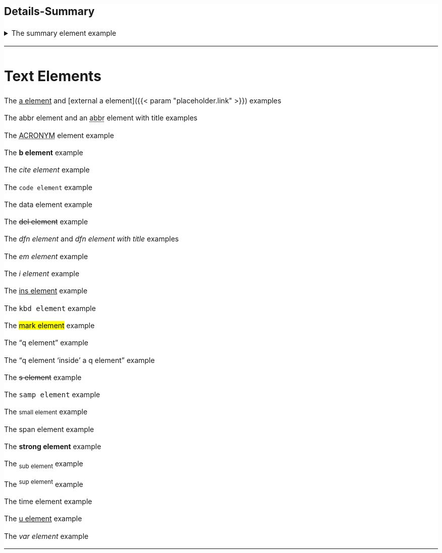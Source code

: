 </figure>

## Details-Summary

<details><summary>The summary element example</summary></details>

---

# Text Elements

The [a element](#) and [external a element]({{< param "placeholder.link" >}}) examples

The <abbr>abbr element</abbr> and an <abbr title="Abbreviation">abbr</abbr> element with title examples

The <acronym title="A Cowboy Ran One New York Marathon">ACRONYM</acronym> element example

The <b>b element</b> example

The <cite>cite element</cite> example

The `code element` example

The <data value="3967381398">data element</data> example

The <del>del element</del> example

The <dfn>dfn element</dfn> and <dfn title="Title text">dfn element with title</dfn> examples

The _em element_ example

The <i>i element</i> example

The <ins>ins element</ins> example

The <kbd>kbd element</kbd> example

The <mark>mark element</mark> example

The <q>q element</q> example

The <q>q element <q>inside</q> a q element</q> example

The <s>s element</s> example

The <samp>samp element</samp> example

The <small>small element</small> example

The <span>span element</span> example

The **strong element** example

The <sub>sub element</sub> example

The <sup>sup element</sup> example

The <time datetime="2005-05-15 19:00">time element</time> example

The <u>u element</u> example

The <var>var element</var> example</p>

---